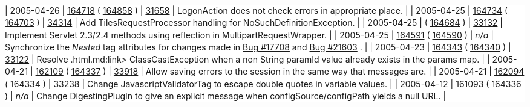 | 2005-04-26   | [164718](http://svn.apache.org/viewcvs?rev=164718&view=rev) ( [164858](http://svn.apache.org/viewcvs.cgi?rev=164858&view=rev) )                                                                                                                                         | [31658](http://issues.apache.org/bugzilla/show_bug.cgi?id=31658)                                                                  | LogonAction does not check errors in appropriate place.                                                                                                                                                                                                   |
| 2005-04-25   | [164734](http://svn.apache.org/viewcvs?rev=164734&view=rev) ( [164703](http://svn.apache.org/viewcvs.cgi?rev=164703&view=rev) )                                                                                                                                         | [34314](http://issues.apache.org/bugzilla/show_bug.cgi?id=34314)                                                                  | Add TilesRequestProcessor handling for NoSuchDefinitionException.                                                                                                                                                                                         |
| 2005-04-25   | ( [164684](http://svn.apache.org/viewcvs.cgi?rev=164684&view=rev) )                                                                                                                                                                                                     | [33132](http://issues.apache.org/bugzilla/show_bug.cgi?id=33132)                                                                  | Implement Servlet 2.3/2.4 methods using reflection in MultipartRequestWrapper.                                                                                                                                                                            |
| 2005-04-25   | [164591](http://svn.apache.org/viewcvs.cgi?rev=164591&view=rev) ( [164590](http://svn.apache.org/viewcvs.cgi?rev=164590&view=rev) )                                                                                                                                     | *n/a*                                                                                                                             | Synchronize the *Nested* tag attributes for changes made in [Bug \#17708](http://issues.apache.org/bugzilla/show_bug.cgi?id=17708) and [Bug \#21603](http://issues.apache.org/bugzilla/show_bug.cgi?id=21603) .                                           |
| 2005-04-23   | [164343](http://svn.apache.org/viewcvs.cgi?rev=164343&view=rev) ( [164340](http://svn.apache.org/viewcvs.cgi?rev=164340&view=rev) )                                                                                                                                     | [33122](http://issues.apache.org/bugzilla/show_bug.cgi?id=33122)                                                                  | Resolve \.html.md:link\> ClassCastException when a non String paramId value already exists in the params map.                                                                                                                                                |
| 2005-04-21   | [162109](http://svn.apache.org/viewcvs.cgi?rev=162109&view=rev) ( [164337](http://svn.apache.org/viewcvs.cgi?rev=164337&view=rev) )                                                                                                                                     | [33918](http://issues.apache.org/bugzilla/show_bug.cgi?id=33918)                                                                  | Allow saving errors to the session in the same way that messages are.                                                                                                                                                                                     |
| 2005-04-21   | [162094](http://svn.apache.org/viewcvs.cgi?rev=162094&view=rev) ( [164334](http://svn.apache.org/viewcvs.cgi?rev=164334&view=rev) )                                                                                                                                     | [33238](http://issues.apache.org/bugzilla/show_bug.cgi?id=33238)                                                                  | Change JavascriptValidatorTag to escape double quotes in variable values.                                                                                                                                                                                 |
| 2005-04-12   | [161093](http://svn.apache.org/viewcvs.cgi?rev=161093&view=rev) ( [164336](http://svn.apache.org/viewcvs.cgi?rev=164336&view=rev) )                                                                                                                                     | *n/a*                                                                                                                             | Change DigestingPlugIn to give an explicit message when configSource/configPath yields a null URL.                                                                                                                                                        |